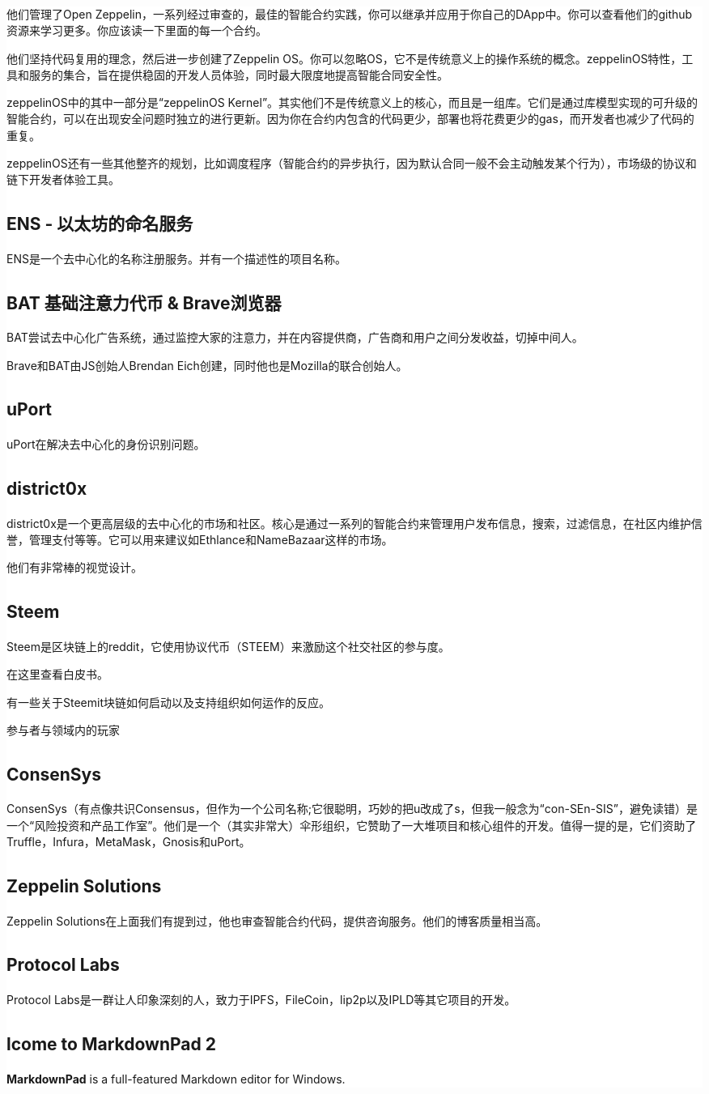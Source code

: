 他们管理了Open Zeppelin，一系列经过审查的，最佳的智能合约实践，你可以继承并应用于你自己的DApp中。你可以查看他们的github资源来学习更多。你应该读一下里面的每一个合约。

他们坚持代码复用的理念，然后进一步创建了Zeppelin OS。你可以忽略OS，它不是传统意义上的操作系统的概念。zeppelinOS特性，工具和服务的集合，旨在提供稳固的开发人员体验，同时最大限度地提高智能合同安全性。

zeppelinOS中的其中一部分是“zeppelinOS Kernel”。其实他们不是传统意义上的核心，而且是一组库。它们是通过库模型实现的可升级的智能合约，可以在出现安全问题时独立的进行更新。因为你在合约内包含的代码更少，部署也将花费更少的gas，而开发者也减少了代码的重复。

zeppelinOS还有一些其他整齐的规划，比如调度程序（智能合约的异步执行，因为默认合同一般不会主动触发某个行为），市场级的协议和链下开发者体验工具。

## ENS - 以太坊的命名服务 ##
ENS是一个去中心化的名称注册服务。并有一个描述性的项目名称。

## BAT 基础注意力代币 & Brave浏览器 ##
BAT尝试去中心化广告系统，通过监控大家的注意力，并在内容提供商，广告商和用户之间分发收益，切掉中间人。

Brave和BAT由JS创始人Brendan Eich创建，同时他也是Mozilla的联合创始人。

## uPort ##
uPort在解决去中心化的身份识别问题。

## district0x ##
district0x是一个更高层级的去中心化的市场和社区。核心是通过一系列的智能合约来管理用户发布信息，搜索，过滤信息，在社区内维护信誉，管理支付等等。它可以用来建议如Ethlance和NameBazaar这样的市场。

他们有非常棒的视觉设计。

## Steem ##
Steem是区块链上的reddit，它使用协议代币（STEEM）来激励这个社交社区的参与度。

在这里查看白皮书。

有一些关于Steemit块链如何启动以及支持组织如何运作的反应。

参与者与领域内的玩家
## ConsenSys ##
ConsenSys（有点像共识Consensus，但作为一个公司名称;它很聪明，巧妙的把u改成了s，但我一般念为“con-SEn-SIS”，避免读错）是一个“风险投资和产品工作室”。他们是一个（其实非常大）伞形组织，它赞助了一大堆项目和核心组件的开发。值得一提的是，它们资助了Truffle，Infura，MetaMask，Gnosis和uPort。

## Zeppelin Solutions ##
Zeppelin Solutions在上面我们有提到过，他也审查智能合约代码，提供咨询服务。他们的博客质量相当高。

## Protocol Labs ##
Protocol Labs是一群让人印象深刻的人，致力于IPFS，FileCoin，lip2p以及IPLD等其它项目的开发。

## lcome to MarkdownPad 2 ##

**MarkdownPad** is a full-featured Markdown editor for Windows.
